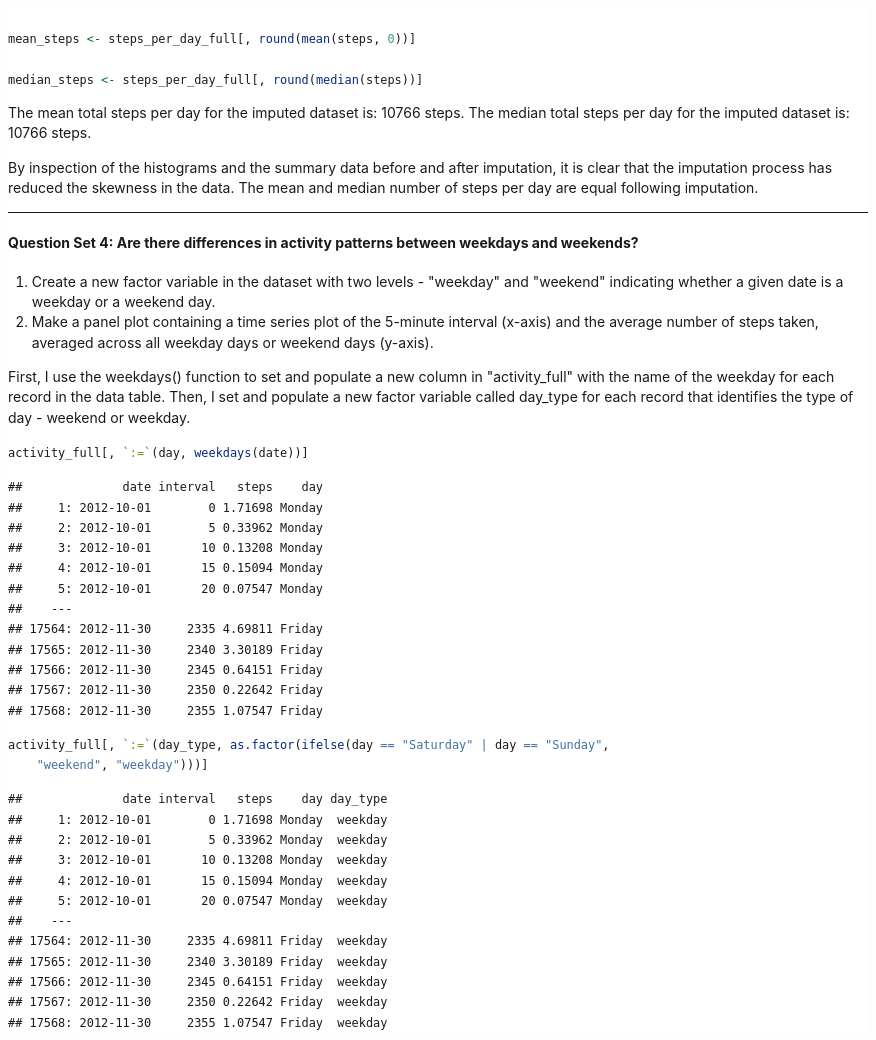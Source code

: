 ```r

mean_steps <- steps_per_day_full[, round(mean(steps, 0))]

median_steps <- steps_per_day_full[, round(median(steps))]
```


The mean total steps per day for the imputed dataset is: 10766 steps.  The median total steps per day for the imputed dataset is: 10766 steps.

By inspection of the histograms and the summary data before and after imputation, it is clear that the imputation process has reduced the skewness in the data.  The mean and median number of steps per day are equal following imputation.

***
#### Question Set 4: Are there differences in activity patterns between weekdays and weekends?
1. Create a new factor variable in the dataset with two levels - "weekday" and "weekend" indicating whether a given date is a weekday or a weekend day.
2. Make a panel plot containing a time series plot of the 5-minute interval (x-axis) and the average number of steps taken, averaged across all weekday days or weekend days (y-axis).

First, I use the weekdays() function to set and populate a new column in "activity_full" with the name of the weekday for each record in the data table.  Then, I set and populate a new factor variable called day_type for each record that identifies the type of day - weekend or weekday.


```r
activity_full[, `:=`(day, weekdays(date))]
```

```
##              date interval   steps    day
##     1: 2012-10-01        0 1.71698 Monday
##     2: 2012-10-01        5 0.33962 Monday
##     3: 2012-10-01       10 0.13208 Monday
##     4: 2012-10-01       15 0.15094 Monday
##     5: 2012-10-01       20 0.07547 Monday
##    ---                                   
## 17564: 2012-11-30     2335 4.69811 Friday
## 17565: 2012-11-30     2340 3.30189 Friday
## 17566: 2012-11-30     2345 0.64151 Friday
## 17567: 2012-11-30     2350 0.22642 Friday
## 17568: 2012-11-30     2355 1.07547 Friday
```

```r
activity_full[, `:=`(day_type, as.factor(ifelse(day == "Saturday" | day == "Sunday", 
    "weekend", "weekday")))]
```

```
##              date interval   steps    day day_type
##     1: 2012-10-01        0 1.71698 Monday  weekday
##     2: 2012-10-01        5 0.33962 Monday  weekday
##     3: 2012-10-01       10 0.13208 Monday  weekday
##     4: 2012-10-01       15 0.15094 Monday  weekday
##     5: 2012-10-01       20 0.07547 Monday  weekday
##    ---                                            
## 17564: 2012-11-30     2335 4.69811 Friday  weekday
## 17565: 2012-11-30     2340 3.30189 Friday  weekday
## 17566: 2012-11-30     2345 0.64151 Friday  weekday
## 17567: 2012-11-30     2350 0.22642 Friday  weekday
## 17568: 2012-11-30     2355 1.07547 Friday  weekday
```
